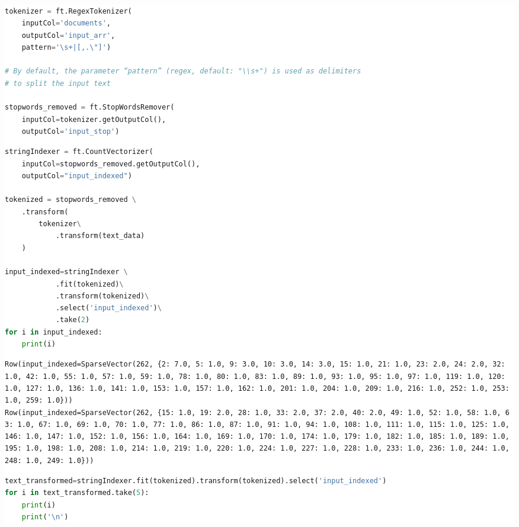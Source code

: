 
```python
tokenizer = ft.RegexTokenizer(
    inputCol='documents', 
    outputCol='input_arr', 
    pattern='\s+|[,.\"]')

# By default, the parameter “pattern” (regex, default: "\\s+") is used as delimiters 
# to split the input text

stopwords_removed = ft.StopWordsRemover(
    inputCol=tokenizer.getOutputCol(), 
    outputCol='input_stop')

```


```python
stringIndexer = ft.CountVectorizer(
    inputCol=stopwords_removed.getOutputCol(), 
    outputCol="input_indexed")

tokenized = stopwords_removed \
    .transform(
        tokenizer\
            .transform(text_data)
    )
    
input_indexed=stringIndexer \
            .fit(tokenized)\
            .transform(tokenized)\
            .select('input_indexed')\
            .take(2)
for i in input_indexed:
    print(i)
```

    Row(input_indexed=SparseVector(262, {2: 7.0, 5: 1.0, 9: 3.0, 10: 3.0, 14: 3.0, 15: 1.0, 21: 1.0, 23: 2.0, 24: 2.0, 32: 1.0, 42: 1.0, 55: 1.0, 57: 1.0, 59: 1.0, 78: 1.0, 80: 1.0, 83: 1.0, 89: 1.0, 93: 1.0, 95: 1.0, 97: 1.0, 119: 1.0, 120: 1.0, 127: 1.0, 136: 1.0, 141: 1.0, 153: 1.0, 157: 1.0, 162: 1.0, 201: 1.0, 204: 1.0, 209: 1.0, 216: 1.0, 252: 1.0, 253: 1.0, 259: 1.0}))
    Row(input_indexed=SparseVector(262, {15: 1.0, 19: 2.0, 28: 1.0, 33: 2.0, 37: 2.0, 40: 2.0, 49: 1.0, 52: 1.0, 58: 1.0, 63: 1.0, 67: 1.0, 69: 1.0, 70: 1.0, 77: 1.0, 86: 1.0, 87: 1.0, 91: 1.0, 94: 1.0, 108: 1.0, 111: 1.0, 115: 1.0, 125: 1.0, 146: 1.0, 147: 1.0, 152: 1.0, 156: 1.0, 164: 1.0, 169: 1.0, 170: 1.0, 174: 1.0, 179: 1.0, 182: 1.0, 185: 1.0, 189: 1.0, 195: 1.0, 198: 1.0, 208: 1.0, 214: 1.0, 219: 1.0, 220: 1.0, 224: 1.0, 227: 1.0, 228: 1.0, 233: 1.0, 236: 1.0, 244: 1.0, 248: 1.0, 249: 1.0}))



```python
text_transformed=stringIndexer.fit(tokenized).transform(tokenized).select('input_indexed')
for i in text_transformed.take(5):
    print(i)
    print('\n')
```
